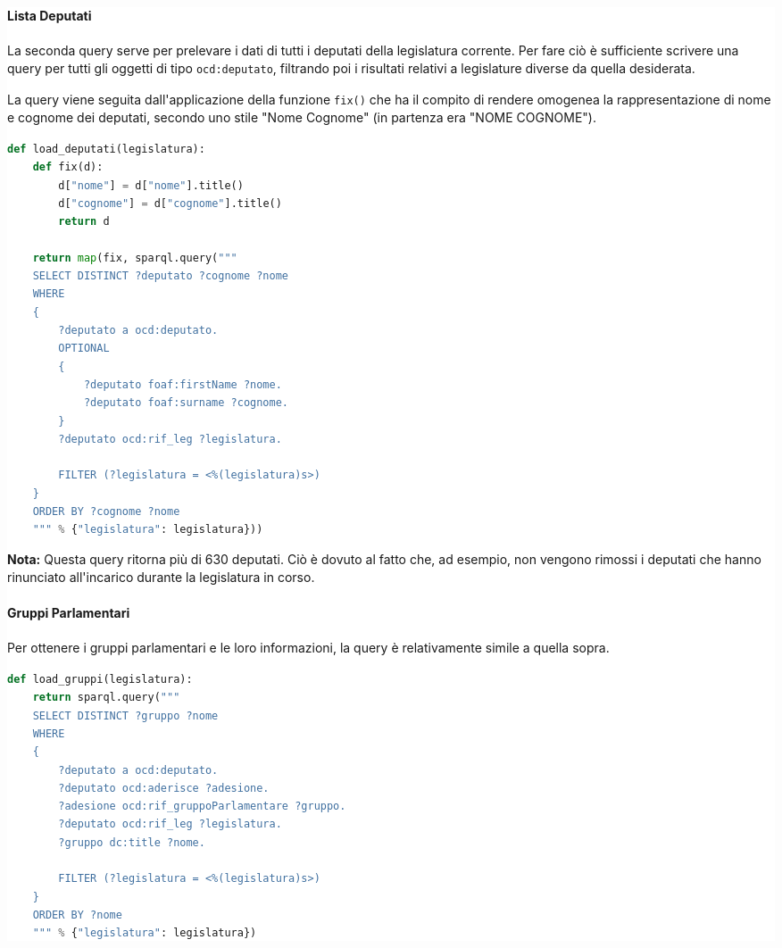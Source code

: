 #### Lista Deputati

La seconda query serve per prelevare i dati di tutti i deputati della legislatura corrente.
Per fare ciò è sufficiente scrivere una query per tutti gli oggetti di tipo `ocd:deputato`,
filtrando poi i risultati relativi a legislature diverse da quella desiderata.

La query viene seguita dall'applicazione della funzione `fix()` che ha il compito di
rendere omogenea la rappresentazione di nome e cognome dei deputati, secondo uno stile
"Nome Cognome" (in partenza era "NOME COGNOME").

~~~python
def load_deputati(legislatura):
    def fix(d):
        d["nome"] = d["nome"].title()
        d["cognome"] = d["cognome"].title()
        return d

    return map(fix, sparql.query("""
    SELECT DISTINCT ?deputato ?cognome ?nome
    WHERE
    {
        ?deputato a ocd:deputato.
        OPTIONAL
        {
            ?deputato foaf:firstName ?nome.
            ?deputato foaf:surname ?cognome.
        }
        ?deputato ocd:rif_leg ?legislatura.

        FILTER (?legislatura = <%(legislatura)s>)
    }
    ORDER BY ?cognome ?nome
    """ % {"legislatura": legislatura}))
~~~

**Nota:** Questa query ritorna più di 630 deputati. Ciò è dovuto al fatto che, ad esempio, non vengono rimossi
          i deputati che hanno rinunciato all'incarico durante la legislatura in corso.

#### Gruppi Parlamentari

Per ottenere i gruppi parlamentari e le loro informazioni, la query è relativamente
simile a quella sopra.

~~~python
def load_gruppi(legislatura):
    return sparql.query("""
    SELECT DISTINCT ?gruppo ?nome
    WHERE
    {
        ?deputato a ocd:deputato.
        ?deputato ocd:aderisce ?adesione.
        ?adesione ocd:rif_gruppoParlamentare ?gruppo.
        ?deputato ocd:rif_leg ?legislatura.
        ?gruppo dc:title ?nome.

        FILTER (?legislatura = <%(legislatura)s>)
    }
    ORDER BY ?nome
    """ % {"legislatura": legislatura})
~~~
